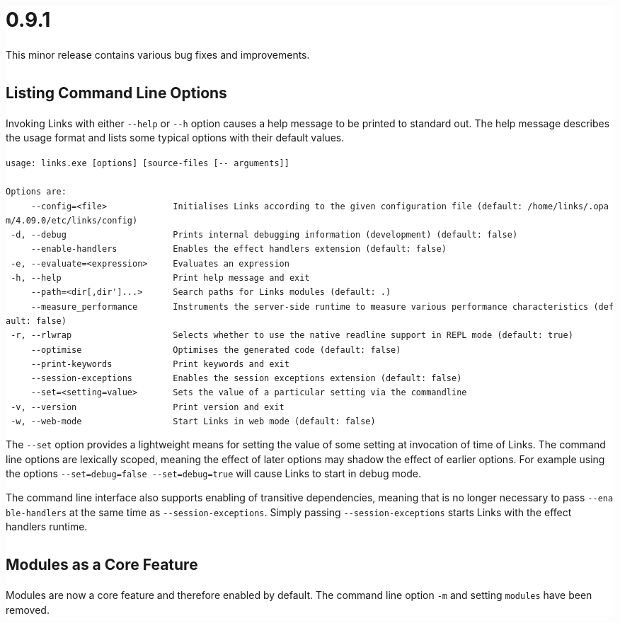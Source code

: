 # 0.9.1

This minor release contains various bug fixes and improvements.

## Listing Command Line Options

Invoking Links with either `--help` or `--h` option causes a help
message to be printed to standard out. The help message describes the
usage format and lists some typical options with their default values.

```
usage: links.exe [options] [source-files [-- arguments]]

Options are:
     --config=<file>             Initialises Links according to the given configuration file (default: /home/links/.opam/4.09.0/etc/links/config)
 -d, --debug                     Prints internal debugging information (development) (default: false)
     --enable-handlers           Enables the effect handlers extension (default: false)
 -e, --evaluate=<expression>     Evaluates an expression
 -h, --help                      Print help message and exit
     --path=<dir[,dir']...>      Search paths for Links modules (default: .)
     --measure_performance       Instruments the server-side runtime to measure various performance characteristics (default: false)
 -r, --rlwrap                    Selects whether to use the native readline support in REPL mode (default: true)
     --optimise                  Optimises the generated code (default: false)
     --print-keywords            Print keywords and exit
     --session-exceptions        Enables the session exceptions extension (default: false)
     --set=<setting=value>       Sets the value of a particular setting via the commandline
 -v, --version                   Print version and exit
 -w, --web-mode                  Start Links in web mode (default: false)
```

The `--set` option provides a lightweight means for setting the value
of some setting at invocation of time of Links. The command line
options are lexically scoped, meaning the effect of later options may
shadow the effect of earlier options. For example using the options
`--set=debug=false --set=debug=true` will cause Links to start in
debug mode.

The command line interface also supports enabling of transitive
dependencies, meaning that is no longer necessary to pass
`--enable-handlers` at the same time as `--session-exceptions`. Simply
passing `--session-exceptions` starts Links with the effect handlers
runtime.

## Modules as a Core Feature

Modules are now a core feature and therefore enabled by default. The
command line option `-m` and setting `modules` have been removed.
